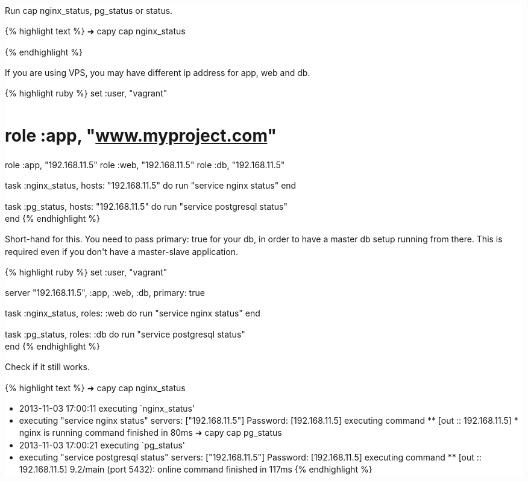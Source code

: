 Run cap nginx_status, pg_status or status.
	
{% highlight text %}
➜  capy  cap nginx_status

{% endhighlight %}

If you are using VPS, you may have different ip address for app, web and db.
	
{% highlight ruby %}
set :user, "vagrant"

# role :app, "www.myproject.com"
role :app, "192.168.11.5"
role :web, "192.168.11.5"
role :db, "192.168.11.5"


task :nginx_status, hosts: "192.168.11.5" do
  run "service nginx status"
end

task :pg_status, hosts: "192.168.11.5" do
  run "service postgresql status"  
end
{% endhighlight %}

Short-hand for this. You need to pass primary: true for your db, in order to have a master db setup running from there. This is required even if you don't have a master-slave application.
	
{% highlight ruby %}
set :user, "vagrant"

server "192.168.11.5", :app, :web, :db, primary: true

task :nginx_status, roles: :web do
  run "service nginx status"
end

task :pg_status, roles: :db do
  run "service postgresql status"  
end
{% endhighlight %}

Check if it still works.
	
{% highlight text %}
➜  capy  cap nginx_status
  * 2013-11-03 17:00:11 executing `nginx_status'
  * executing "service nginx status"
    servers: ["192.168.11.5"]
Password:
    [192.168.11.5] executing command
 ** [out :: 192.168.11.5] * nginx is running
    command finished in 80ms
➜  capy  cap pg_status
  * 2013-11-03 17:00:21 executing `pg_status'
  * executing "service postgresql status"
    servers: ["192.168.11.5"]
Password:
    [192.168.11.5] executing command
 ** [out :: 192.168.11.5] 9.2/main (port 5432): online
    command finished in 117ms
{% endhighlight %}
